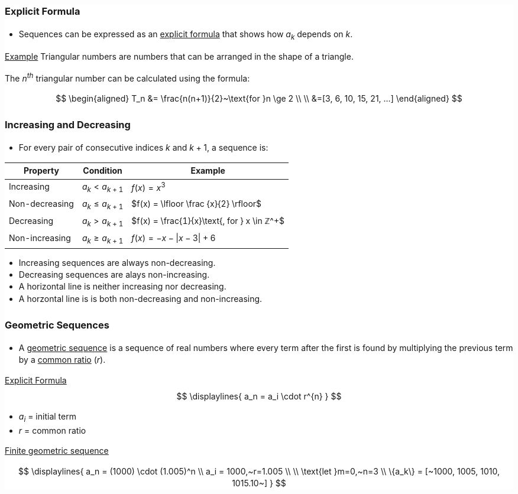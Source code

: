   
### Explicit Formula

- Sequences can be expressed as an <u>explicit formula</u> that shows how $a_k$ depends on $k$.

<u>Example</u>
Triangular numbers are numbers that can be arranged in the shape of a triangle. 

The $n^{th}$ triangular number can be calculated using the formula:

$$
\begin{aligned}
T_n &= \frac{n(n+1)}{2}~\text{for }n \ge 2 \\ \\
&=[3, 6, 10, 15, 21, ...]
\end{aligned}
$$
### Increasing and Decreasing

- For every pair of consecutive indices $k \text{ and } k+1$, a sequence is:

| Property       |     Condition     | Example                                     |
| -------------- |:-----------------:| ------------------------------------------- |
| Increasing     | $a_k \lt a_{k+1}$ | $f(x) = x^3$                                |
| Non-decreasing | $a_k \le a_{k+1}$ | $f(x) = \lfloor \frac {x}{2} \rfloor$       |
| Decreasing     | $a_k \gt a_{k+1}$ | $f(x) = \frac{1}{x}\text{, for } x \in ℤ^+$ |
| Non-increasing | $a_k \ge a_{k+1}$ | $f(x)=-x-\|x-3\| + 6$                       |

- Increasing sequences are always non-decreasing.
- Decreasing sequences are alays non-increasing.
- A horizontal line is neither increasing nor decreasing.
- A horzontal line is is both non-decreasing and non-increasing.

### Geometric Sequences

- A <u>geometric sequence</u> is a sequence of real numbers where every term after the first is found by multiplying the previous term by a <u>common ratio</u> ($r$).

<u>Explicit Formula</u>
$$
\displaylines{
a_n = a_i \cdot r^{n}
}
$$

- $a_i$ = initial term
- $r$ = common ratio

<u>Finite geometric sequence</u>

$$
\displaylines{
a_n = (1000) \cdot (1.005)^n \\
a_i = 1000,~r=1.005 \\ \\
\text{let }m=0,~n=3 \\
\{a_k\} = [~1000, 1005, 1010, 1015.10~]
}
$$
